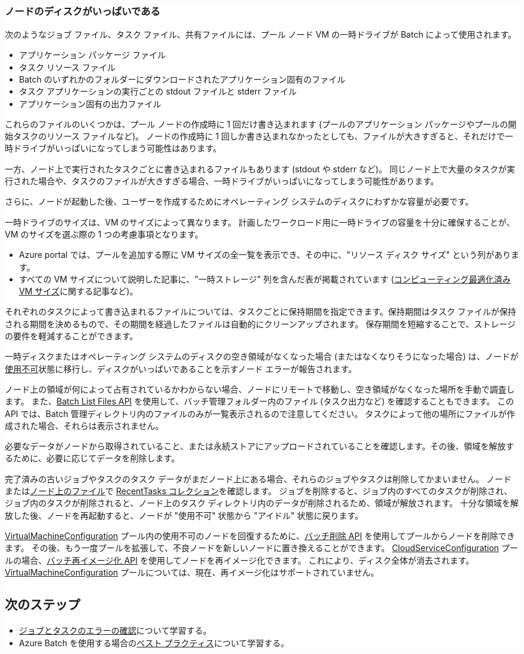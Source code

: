 ### <a name="node-disk-full"></a>ノードのディスクがいっぱいである

次のようなジョブ ファイル、タスク ファイル、共有ファイルには、プール ノード VM の一時ドライブが Batch によって使用されます。

- アプリケーション パッケージ ファイル
- タスク リソース ファイル
- Batch のいずれかのフォルダーにダウンロードされたアプリケーション固有のファイル
- タスク アプリケーションの実行ごとの stdout ファイルと stderr ファイル
- アプリケーション固有の出力ファイル

これらのファイルのいくつかは、プール ノードの作成時に 1 回だけ書き込まれます (プールのアプリケーション パッケージやプールの開始タスクのリソース ファイルなど)。 ノードの作成時に 1 回しか書き込まれなかったとしても、ファイルが大きすぎると、それだけで一時ドライブがいっぱいになってしまう可能性はあります。

一方、ノード上で実行されたタスクごとに書き込まれるファイルもあります (stdout や stderr など)。 同じノード上で大量のタスクが実行された場合や、タスクのファイルが大きすぎる場合、一時ドライブがいっぱいになってしまう可能性があります。

さらに、ノードが起動した後、ユーザーを作成するためにオペレーティング システムのディスクにわずかな容量が必要です。

一時ドライブのサイズは、VM のサイズによって異なります。 計画したワークロード用に一時ドライブの容量を十分に確保することが、VM のサイズを選ぶ際の 1 つの考慮事項となります。

- Azure portal では、プールを追加する際に VM サイズの全一覧を表示でき、その中に、"リソース ディスク サイズ" という列があります。
- すべての VM サイズについて説明した記事に、"一時ストレージ" 列を含んだ表が掲載されています ([コンピューティング最適化済み VM サイズ](../virtual-machines/sizes-compute.md)に関する記事など)。

それぞれのタスクによって書き込まれるファイルについては、タスクごとに保持期間を指定できます。保持期間はタスク ファイルが保持される期間を決めるもので、その期間を経過したファイルは自動的にクリーンアップされます。 保存期間を短縮することで、ストレージの要件を軽減することができます。

一時ディスクまたはオペレーティング システムのディスクの空き領域がなくなった場合 (またはなくなりそうになった場合) は、ノードが [使用不可](/rest/api/batchservice/computenode/get#computenodestate)状態に移行し、ディスクがいっぱいであることを示すノード エラーが報告されます。

ノード上の領域が何によって占有されているかわからない場合、ノードにリモートで移動し、空き領域がなくなった場所を手動で調査します。 また、[Batch List Files API](/rest/api/batchservice/file/listfromcomputenode) を使用して、バッチ管理フォルダー内のファイル (タスク出力など) を確認することもできます。 この API では、Batch 管理ディレクトリ内のファイルのみが一覧表示されるので注意してください。 タスクによって他の場所にファイルが作成された場合、それらは表示されません。

必要なデータがノードから取得されていること、または永続ストアにアップロードされていることを確認します。その後、領域を解放するために、必要に応じてデータを削除します。

完了済みの古いジョブやタスクのタスク データがまだノード上にある場合、それらのジョブやタスクは削除してかまいません。 ノードまたは[ノード上のファイル](/rest/api/batchservice/file/listfromcomputenode)で [RecentTasks コレクション](/rest/api/batchservice/computenode/get#taskinformation)を確認します。 ジョブを削除すると、ジョブ内のすべてのタスクが削除され、ジョブ内のタスクが削除されると、ノード上のタスク ディレクトリ内のデータが削除されるため、領域が解放されます。 十分な領域を解放した後、ノードを再起動すると、ノードが "使用不可" 状態から "アイドル" 状態に戻ります。

[VirtualMachineConfiguration](/rest/api/batchservice/pool/add#virtualmachineconfiguration) プール内の使用不可のノードを回復するために、[バッチ削除 API](/rest/api/batchservice/pool/removenodes) を使用してプールからノードを削除できます。 その後、もう一度プールを拡張して、不良ノードを新しいノードに置き換えることができます。 [CloudServiceConfiguration](/rest/api/batchservice/pool/add#cloudserviceconfiguration) プールの場合、[バッチ再イメージ化 API](/rest/api/batchservice/computenode/reimage) を使用してノードを再イメージ化できます。 これにより、ディスク全体が消去されます。 [VirtualMachineConfiguration](/rest/api/batchservice/pool/add#virtualmachineconfiguration) プールについては、現在、再イメージ化はサポートされていません。

## <a name="next-steps"></a>次のステップ

- [ジョブとタスクのエラーの確認](batch-job-task-error-checking.md)について学習する。
- Azure Batch を使用する場合の[ベスト プラクティス](best-practices.md)について学習する。
